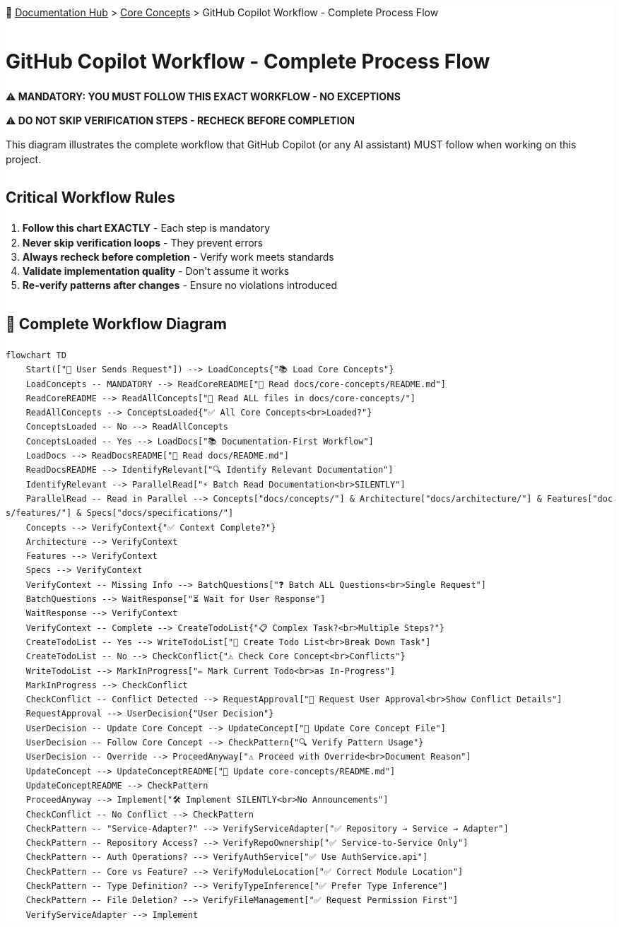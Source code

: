 📍 [Documentation Hub](../README.md) > [Core Concepts](./README.md) > GitHub Copilot Workflow - Complete Process Flow

# GitHub Copilot Workflow - Complete Process Flow

**⚠️ MANDATORY: YOU MUST FOLLOW THIS EXACT WORKFLOW - NO EXCEPTIONS**

**⚠️ DO NOT SKIP VERIFICATION STEPS - RECHECK BEFORE COMPLETION**

This diagram illustrates the complete workflow that GitHub Copilot (or any AI assistant) MUST follow when working on this project.

## Critical Workflow Rules

1. **Follow this chart EXACTLY** - Each step is mandatory
2. **Never skip verification loops** - They prevent errors
3. **Always recheck before completion** - Verify work meets standards
4. **Validate implementation quality** - Don't assume it works
5. **Re-verify patterns after changes** - Ensure no violations introduced

## 🔄 Complete Workflow Diagram

```mermaid
flowchart TD
    Start(["👤 User Sends Request"]) --> LoadConcepts{"📚 Load Core Concepts"}
    LoadConcepts -- MANDATORY --> ReadCoreREADME["📖 Read docs/core-concepts/README.md"]
    ReadCoreREADME --> ReadAllConcepts["📖 Read ALL files in docs/core-concepts/"]
    ReadAllConcepts --> ConceptsLoaded{"✅ All Core Concepts<br>Loaded?"}
    ConceptsLoaded -- No --> ReadAllConcepts
    ConceptsLoaded -- Yes --> LoadDocs["📚 Documentation-First Workflow"]
    LoadDocs --> ReadDocsREADME["📖 Read docs/README.md"]
    ReadDocsREADME --> IdentifyRelevant["🔍 Identify Relevant Documentation"]
    IdentifyRelevant --> ParallelRead["⚡ Batch Read Documentation<br>SILENTLY"]
    ParallelRead -- Read in Parallel --> Concepts["docs/concepts/"] & Architecture["docs/architecture/"] & Features["docs/features/"] & Specs["docs/specifications/"]
    Concepts --> VerifyContext{"✅ Context Complete?"}
    Architecture --> VerifyContext
    Features --> VerifyContext
    Specs --> VerifyContext
    VerifyContext -- Missing Info --> BatchQuestions["❓ Batch ALL Questions<br>Single Request"]
    BatchQuestions --> WaitResponse["⏳ Wait for User Response"]
    WaitResponse --> VerifyContext
    VerifyContext -- Complete --> CreateTodoList{"📋 Complex Task?<br>Multiple Steps?"}
    CreateTodoList -- Yes --> WriteTodoList["📝 Create Todo List<br>Break Down Task"]
    CreateTodoList -- No --> CheckConflict{"⚠️ Check Core Concept<br>Conflicts"}
    WriteTodoList --> MarkInProgress["✏️ Mark Current Todo<br>as In-Progress"]
    MarkInProgress --> CheckConflict
    CheckConflict -- Conflict Detected --> RequestApproval["🚨 Request User Approval<br>Show Conflict Details"]
    RequestApproval --> UserDecision{"User Decision"}
    UserDecision -- Update Core Concept --> UpdateConcept["📝 Update Core Concept File"]
    UserDecision -- Follow Core Concept --> CheckPattern{"🔍 Verify Pattern Usage"}
    UserDecision -- Override --> ProceedAnyway["⚠️ Proceed with Override<br>Document Reason"]
    UpdateConcept --> UpdateConceptREADME["📝 Update core-concepts/README.md"]
    UpdateConceptREADME --> CheckPattern
    ProceedAnyway --> Implement["🛠️ Implement SILENTLY<br>No Announcements"]
    CheckConflict -- No Conflict --> CheckPattern
    CheckPattern -- "Service-Adapter?" --> VerifyServiceAdapter["✅ Repository → Service → Adapter"]
    CheckPattern -- Repository Access? --> VerifyRepoOwnership["✅ Service-to-Service Only"]
    CheckPattern -- Auth Operations? --> VerifyAuthService["✅ Use AuthService.api"]
    CheckPattern -- Core vs Feature? --> VerifyModuleLocation["✅ Correct Module Location"]
    CheckPattern -- Type Definition? --> VerifyTypeInference["✅ Prefer Type Inference"]
    CheckPattern -- File Deletion? --> VerifyFileManagement["✅ Request Permission First"]
    VerifyServiceAdapter --> Implement
```